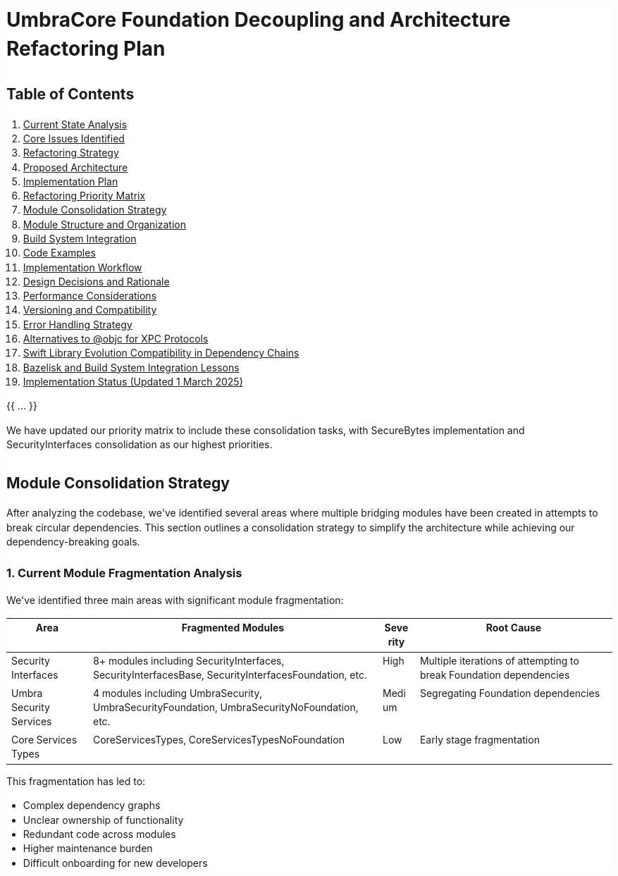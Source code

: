# UmbraCore Foundation Decoupling and Architecture Refactoring Plan

## Table of Contents
1. [Current State Analysis](#current-state-analysis)
2. [Core Issues Identified](#core-issues-identified)
3. [Refactoring Strategy](#refactoring-strategy)
4. [Proposed Architecture](#proposed-architecture)
5. [Implementation Plan](#implementation-plan)
6. [Refactoring Priority Matrix](#refactoring-priority-matrix)
7. [Module Consolidation Strategy](#module-consolidation-strategy)
8. [Module Structure and Organization](#module-structure-and-organization)
9. [Build System Integration](#build-system-integration)
10. [Code Examples](#code-examples)
11. [Implementation Workflow](#implementation-workflow)
12. [Design Decisions and Rationale](#design-decisions-and-rationale)
13. [Performance Considerations](#performance-considerations)
14. [Versioning and Compatibility](#versioning-and-compatibility)
15. [Error Handling Strategy](#error-handling-strategy)
16. [Alternatives to @objc for XPC Protocols](#alternatives-to-objc-for-xpc-protocols)
17. [Swift Library Evolution Compatibility in Dependency Chains](#swift-library-evolution-compatibility-in-dependency-chains)
18. [Bazelisk and Build System Integration Lessons](#bazelisk-and-build-system-integration-lessons)
19. [Implementation Status (Updated 1 March 2025)](#implementation-status-updated-1-march-2025)

{{ ... }}

We have updated our priority matrix to include these consolidation tasks, with SecureBytes implementation and SecurityInterfaces consolidation as our highest priorities.

## Module Consolidation Strategy

After analyzing the codebase, we've identified several areas where multiple bridging modules have been created in attempts to break circular dependencies. This section outlines a consolidation strategy to simplify the architecture while achieving our dependency-breaking goals.

### 1. Current Module Fragmentation Analysis

We've identified three main areas with significant module fragmentation:

| Area | Fragmented Modules | Severity | Root Cause |
|------|-------------------|----------|------------|
| Security Interfaces | 8+ modules including SecurityInterfaces, SecurityInterfacesBase, SecurityInterfacesFoundation, etc. | High | Multiple iterations of attempting to break Foundation dependencies |
| Umbra Security Services | 4 modules including UmbraSecurity, UmbraSecurityFoundation, UmbraSecurityNoFoundation, etc. | Medium | Segregating Foundation dependencies |
| Core Services Types | CoreServicesTypes, CoreServicesTypesNoFoundation | Low | Early stage fragmentation |

This fragmentation has led to:
- Complex dependency graphs
- Unclear ownership of functionality
- Redundant code across modules
- Higher maintenance burden
- Difficult onboarding for new developers
